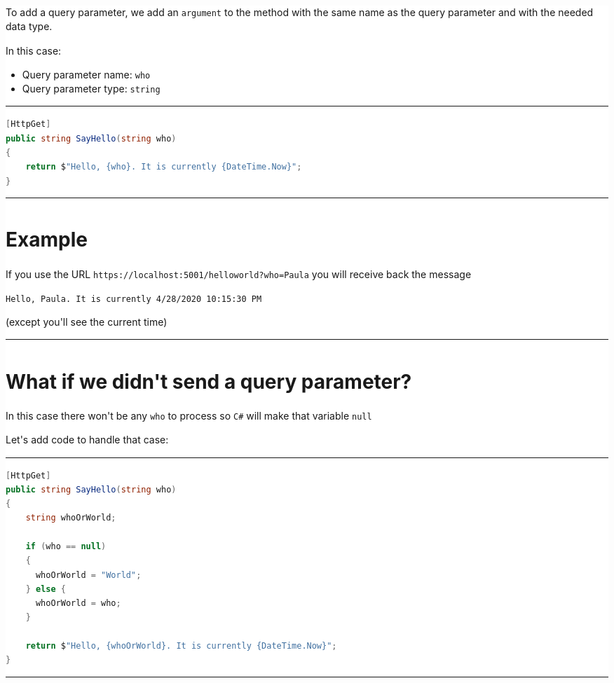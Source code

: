 To add a query parameter, we add an `argument` to the method with the same name as the query parameter and with the needed data type.

In this case:

- Query parameter name: `who`
- Query parameter type: `string`

---

```csharp
[HttpGet]
public string SayHello(string who)
{
    return $"Hello, {who}. It is currently {DateTime.Now}";
}
```

---

# Example

If you use the URL `https://localhost:5001/helloworld?who=Paula` you will receive back the message

```
Hello, Paula. It is currently 4/28/2020 10:15:30 PM
```

(except you'll see the current time)

---

# What if we didn't send a query parameter?

In this case there won't be any `who` to process so `C#` will make that variable `null`

Let's add code to handle that case:

---

```csharp
[HttpGet]
public string SayHello(string who)
{
    string whoOrWorld;

    if (who == null)
    {
      whoOrWorld = "World";
    } else {
      whoOrWorld = who;
    }

    return $"Hello, {whoOrWorld}. It is currently {DateTime.Now}";
}
```

---